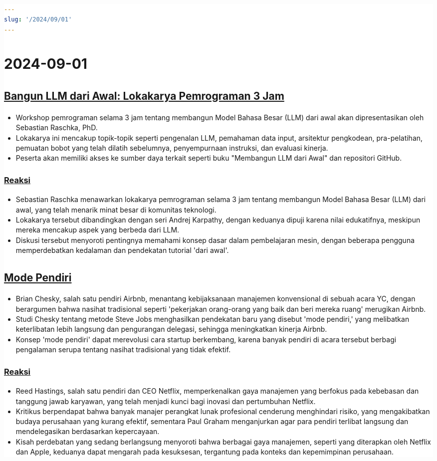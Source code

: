 ```yaml
---
slug: '/2024/09/01'
---
```


# 2024-09-01

## [Bangun LLM dari Awal: Lokakarya Pemrograman 3 Jam](https://magazine.sebastianraschka.com/p/building-llms-from-the-ground-up)

- Workshop pemrograman selama 3 jam tentang membangun Model Bahasa Besar (LLM) dari awal akan dipresentasikan oleh Sebastian Raschka, PhD.
- Lokakarya ini mencakup topik-topik seperti pengenalan LLM, pemahaman data input, arsitektur pengkodean, pra-pelatihan, pemuatan bobot yang telah dilatih sebelumnya, penyempurnaan instruksi, dan evaluasi kinerja.
- Peserta akan memiliki akses ke sumber daya terkait seperti buku "Membangun LLM dari Awal" dan repositori GitHub.

### [Reaksi](https://news.ycombinator.com/item?id=41412256)

- Sebastian Raschka menawarkan lokakarya pemrograman selama 3 jam tentang membangun Model Bahasa Besar (LLM) dari awal, yang telah menarik minat besar di komunitas teknologi.
- Lokakarya tersebut dibandingkan dengan seri Andrej Karpathy, dengan keduanya dipuji karena nilai edukatifnya, meskipun mereka mencakup aspek yang berbeda dari LLM.
- Diskusi tersebut menyoroti pentingnya memahami konsep dasar dalam pembelajaran mesin, dengan beberapa pengguna memperdebatkan kedalaman dan pendekatan tutorial 'dari awal'.

## [Mode Pendiri](https://paulgraham.com/foundermode.html)

- Brian Chesky, salah satu pendiri Airbnb, menantang kebijaksanaan manajemen konvensional di sebuah acara YC, dengan berargumen bahwa nasihat tradisional seperti 'pekerjakan orang-orang yang baik dan beri mereka ruang' merugikan Airbnb.
- Studi Chesky tentang metode Steve Jobs menghasilkan pendekatan baru yang disebut 'mode pendiri,' yang melibatkan keterlibatan lebih langsung dan pengurangan delegasi, sehingga meningkatkan kinerja Airbnb.
- Konsep 'mode pendiri' dapat merevolusi cara startup berkembang, karena banyak pendiri di acara tersebut berbagi pengalaman serupa tentang nasihat tradisional yang tidak efektif.

### [Reaksi](https://news.ycombinator.com/item?id=41415023)

- Reed Hastings, salah satu pendiri dan CEO Netflix, memperkenalkan gaya manajemen yang berfokus pada kebebasan dan tanggung jawab karyawan, yang telah menjadi kunci bagi inovasi dan pertumbuhan Netflix.
- Kritikus berpendapat bahwa banyak manajer perangkat lunak profesional cenderung menghindari risiko, yang mengakibatkan budaya perusahaan yang kurang efektif, sementara Paul Graham menganjurkan agar para pendiri terlibat langsung dan mendelegasikan berdasarkan kepercayaan.
- Kisah perdebatan yang sedang berlangsung menyoroti bahwa berbagai gaya manajemen, seperti yang diterapkan oleh Netflix dan Apple, keduanya dapat mengarah pada kesuksesan, tergantung pada konteks dan kepemimpinan perusahaan.
